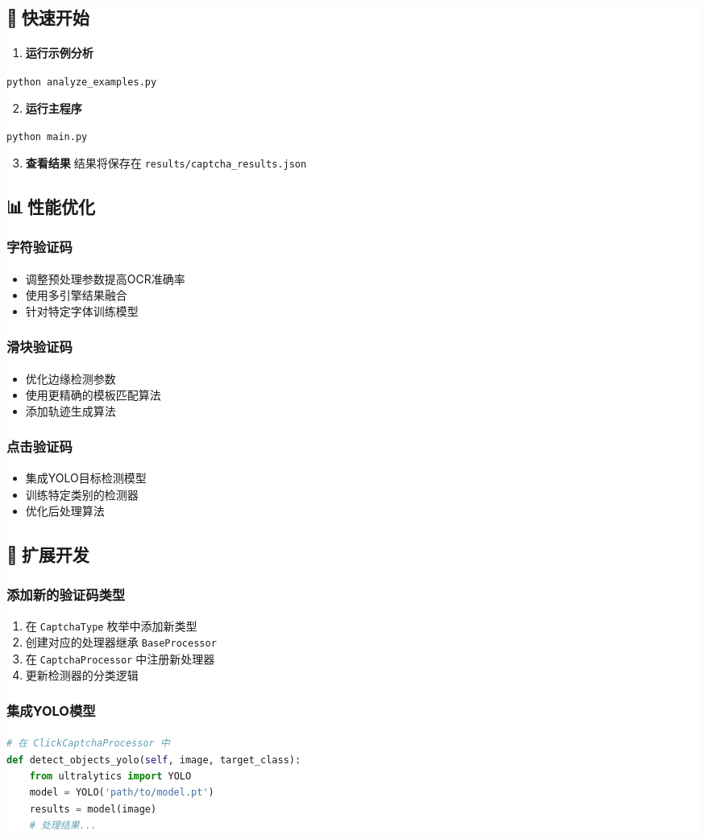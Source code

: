 ## 🚀 快速开始

1. **运行示例分析**
```bash
python analyze_examples.py
```

2. **运行主程序**
```bash
python main.py
```

3. **查看结果**
结果将保存在 `results/captcha_results.json`

## 📊 性能优化

### 字符验证码
- 调整预处理参数提高OCR准确率
- 使用多引擎结果融合
- 针对特定字体训练模型

### 滑块验证码
- 优化边缘检测参数
- 使用更精确的模板匹配算法
- 添加轨迹生成算法

### 点击验证码
- 集成YOLO目标检测模型
- 训练特定类别的检测器
- 优化后处理算法

## 🔮 扩展开发

### 添加新的验证码类型

1. 在 `CaptchaType` 枚举中添加新类型
2. 创建对应的处理器继承 `BaseProcessor`
3. 在 `CaptchaProcessor` 中注册新处理器
4. 更新检测器的分类逻辑

### 集成YOLO模型

```python
# 在 ClickCaptchaProcessor 中
def detect_objects_yolo(self, image, target_class):
    from ultralytics import YOLO
    model = YOLO('path/to/model.pt')
    results = model(image)
    # 处理结果...
```
